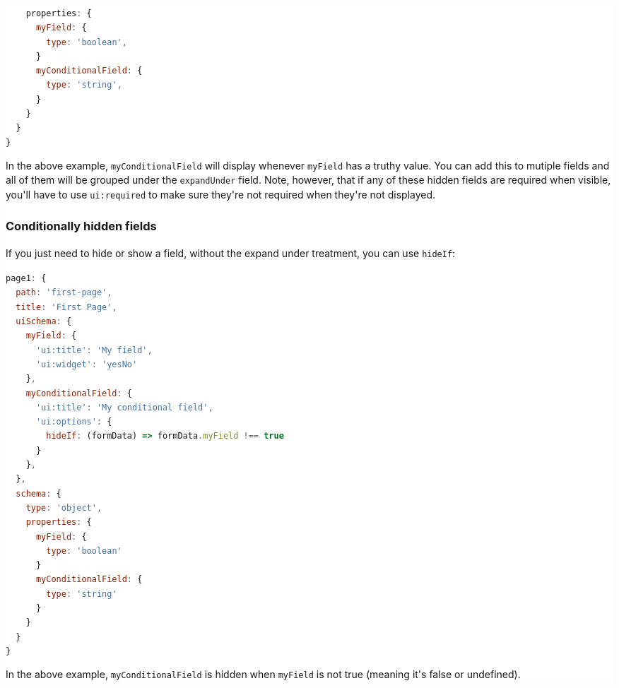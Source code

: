 ```javascript
    properties: {
      myField: {
        type: 'boolean',
      }
      myConditionalField: {
        type: 'string',
      }
    }
  }
}
```

In the above example, `myConditionalField` will display whenever `myField` has a truthy value. You can add this to mutiple fields and all of them will be grouped under the `expandUnder` field. Note, however, that if any of these hidden fields are required when visible, you'll have to use `ui:required` to make sure they're not required when they're not displayed.

### Conditionally hidden fields

If you just need to hide or show a field, without the expand under treatment, you can use `hideIf`:

```javascript
page1: {
  path: 'first-page',
  title: 'First Page',
  uiSchema: {
    myField: {
      'ui:title': 'My field',
      'ui:widget': 'yesNo'
    },
    myConditionalField: {
      'ui:title': 'My conditional field',
      'ui:options': {
        hideIf: (formData) => formData.myField !== true
      }
    },
  },
  schema: {
    type: 'object',
    properties: {
      myField: {
        type: 'boolean'
      }
      myConditionalField: {
        type: 'string'
      }
    }
  }
}
```

In the above example, `myConditionalField` is hidden when `myField` is not true \(meaning it's false or undefined\).
